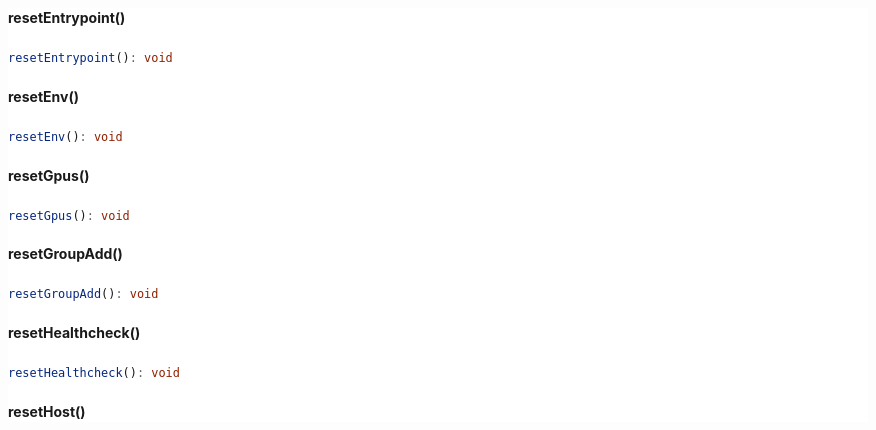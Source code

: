 



#### resetEntrypoint() <a id="cdktf-provider-docker-container-resetentrypoint"></a>



```ts
resetEntrypoint(): void
```





#### resetEnv() <a id="cdktf-provider-docker-container-resetenv"></a>



```ts
resetEnv(): void
```





#### resetGpus() <a id="cdktf-provider-docker-container-resetgpus"></a>



```ts
resetGpus(): void
```





#### resetGroupAdd() <a id="cdktf-provider-docker-container-resetgroupadd"></a>



```ts
resetGroupAdd(): void
```





#### resetHealthcheck() <a id="cdktf-provider-docker-container-resethealthcheck"></a>



```ts
resetHealthcheck(): void
```





#### resetHost() <a id="cdktf-provider-docker-container-resethost"></a>
